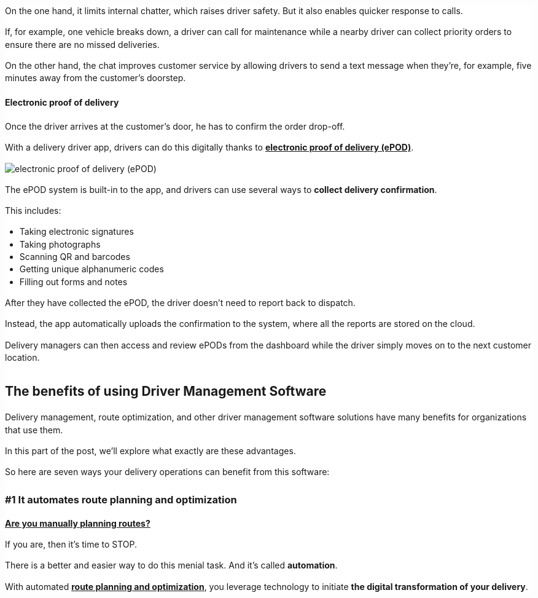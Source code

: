 On the one hand, it limits internal chatter, which raises driver safety. But it also enables quicker response to calls.

If, for example, one vehicle breaks down, a driver can call for maintenance while a nearby driver can collect priority orders to ensure there are no missed deliveries.

On the other hand, the chat improves customer service by allowing drivers to send a text message when they’re, for example, five minutes away from the customer’s doorstep.

#### Electronic proof of delivery

Once the driver arrives at the customer’s door, he has to confirm the order drop-off.

With a delivery driver app, drivers can do this digitally thanks to [**electronic proof of delivery (ePOD)**](https://elogii.com/blog/electronic-proof-of-delivery-epod-how-does-it-improve-logistics-operations/).

![ electronic proof of delivery (ePOD)](/blog/uploads/electronic-proof-of-delivery-epod.png)

The ePOD system is built-in to the app, and drivers can use several ways to **collect delivery confirmation**.

This includes:

* Taking electronic signatures
* Taking photographs
* Scanning QR and barcodes
* Getting unique alphanumeric codes
* Filling out forms and notes

After they have collected the ePOD, the driver doesn’t need to report back to dispatch.

Instead, the app automatically uploads the confirmation to the system, where all the reports are stored on the cloud.

Delivery managers can then access and review ePODs from the dashboard while the driver simply moves on to the next customer location.

## The benefits of using Driver Management Software

Delivery management, route optimization, and other driver management software solutions have many benefits for organizations that use them.

In this part of the post, we’ll explore what exactly are these advantages.

So here are seven ways your delivery operations can benefit from this software:

### #1 It automates route planning and optimization

[**Are you manually planning routes?**](https://elogii.com/blog/are-you-still-planning-manually/)

If you are, then it’s time to STOP.

There is a better and easier way to do this menial task. And it’s called **automation**.

With automated [**route planning and optimization**](https://elogii.com/blog/difference-between-route-planning-and-route-optimization/), you leverage technology to initiate **the digital transformation of your delivery**.
